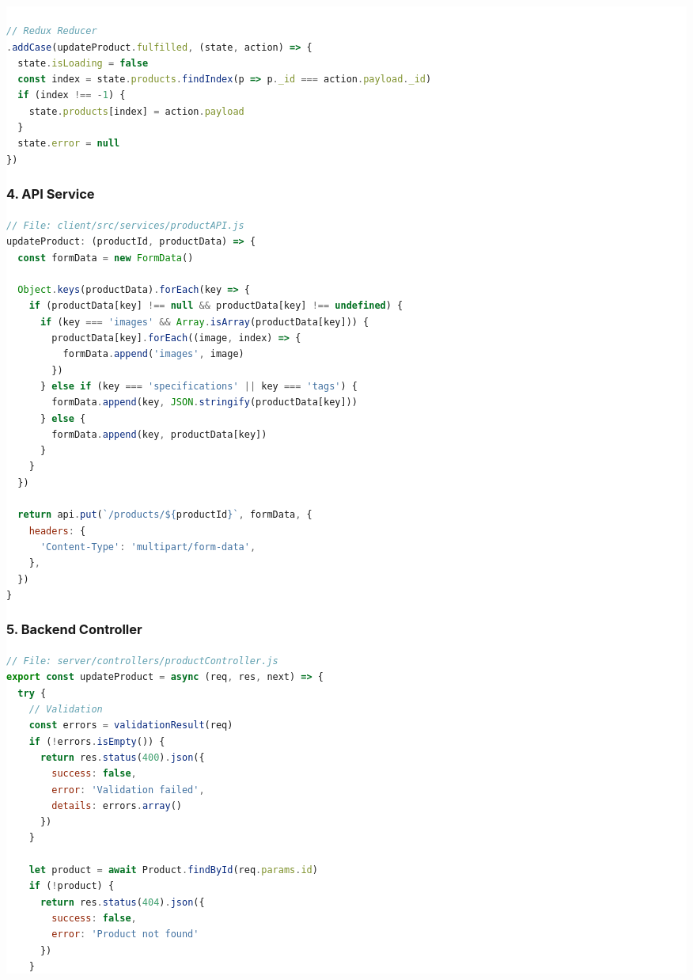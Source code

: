 ```javascript

// Redux Reducer
.addCase(updateProduct.fulfilled, (state, action) => {
  state.isLoading = false
  const index = state.products.findIndex(p => p._id === action.payload._id)
  if (index !== -1) {
    state.products[index] = action.payload
  }
  state.error = null
})
```

### **4. API Service**
```javascript
// File: client/src/services/productAPI.js
updateProduct: (productId, productData) => {
  const formData = new FormData()
  
  Object.keys(productData).forEach(key => {
    if (productData[key] !== null && productData[key] !== undefined) {
      if (key === 'images' && Array.isArray(productData[key])) {
        productData[key].forEach((image, index) => {
          formData.append('images', image)
        })
      } else if (key === 'specifications' || key === 'tags') {
        formData.append(key, JSON.stringify(productData[key]))
      } else {
        formData.append(key, productData[key])
      }
    }
  })
  
  return api.put(`/products/${productId}`, formData, {
    headers: {
      'Content-Type': 'multipart/form-data',
    },
  })
}
```

### **5. Backend Controller**
```javascript
// File: server/controllers/productController.js
export const updateProduct = async (req, res, next) => {
  try {
    // Validation
    const errors = validationResult(req)
    if (!errors.isEmpty()) {
      return res.status(400).json({
        success: false,
        error: 'Validation failed',
        details: errors.array()
      })
    }

    let product = await Product.findById(req.params.id)
    if (!product) {
      return res.status(404).json({
        success: false,
        error: 'Product not found'
      })
    }

```